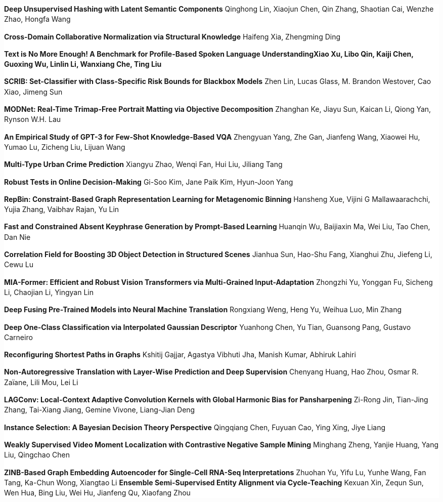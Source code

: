 **Deep Unsupervised Hashing with Latent Semantic Components**
Qinghong Lin, Xiaojun Chen, Qin Zhang, Shaotian Cai, Wenzhe Zhao, Hongfa Wang

**Cross-Domain Collaborative Normalization via Structural Knowledge**
Haifeng Xia, Zhengming Ding

**Text is No More Enough! A Benchmark for Profile-Based Spoken Language UnderstandingXiao Xu, Libo Qin, Kaiji Chen, Guoxing Wu, Linlin Li, Wanxiang Che, Ting Liu**

**SCRIB: Set-Classifier with Class-Specific Risk Bounds for Blackbox Models**
Zhen Lin, Lucas Glass, M. Brandon Westover, Cao Xiao, Jimeng Sun

**MODNet: Real-Time Trimap-Free Portrait Matting via Objective Decomposition**
Zhanghan Ke, Jiayu Sun, Kaican Li, Qiong Yan, Rynson W.H. Lau

**An Empirical Study of GPT-3 for Few-Shot Knowledge-Based VQA**
Zhengyuan Yang, Zhe Gan, Jianfeng Wang, Xiaowei Hu, Yumao Lu, Zicheng Liu, Lijuan Wang

**Multi-Type Urban Crime Prediction**
Xiangyu Zhao, Wenqi Fan, Hui Liu, Jiliang Tang

**Robust Tests in Online Decision-Making**
Gi-Soo Kim, Jane Paik Kim, Hyun-Joon Yang

**RepBin: Constraint-Based Graph Representation Learning for Metagenomic Binning**
Hansheng Xue, Vijini G Mallawaarachchi, Yujia Zhang, Vaibhav Rajan, Yu Lin

**Fast and Constrained Absent Keyphrase Generation by Prompt-Based Learning**
Huanqin Wu, Baijiaxin Ma, Wei Liu, Tao Chen, Dan Nie

**Correlation Field for Boosting 3D Object Detection in Structured Scenes**
Jianhua Sun, Hao-Shu Fang, Xianghui Zhu, Jiefeng Li, Cewu Lu

**MIA-Former: Efficient and Robust Vision Transformers via Multi-Grained Input-Adaptation**
Zhongzhi Yu, Yonggan Fu, Sicheng Li, Chaojian Li, Yingyan Lin

**Deep Fusing Pre-Trained Models into Neural Machine Translation**
Rongxiang Weng, Heng Yu, Weihua Luo, Min Zhang

**Deep One-Class Classification via Interpolated Gaussian Descriptor**
Yuanhong Chen, Yu Tian, Guansong Pang, Gustavo Carneiro

**Reconfiguring Shortest Paths in Graphs**
Kshitij Gajjar, Agastya Vibhuti Jha, Manish Kumar, Abhiruk Lahiri

**Non-Autoregressive Translation with Layer-Wise Prediction and Deep Supervision**
Chenyang Huang, Hao Zhou, Osmar R. Zaïane, Lili Mou, Lei Li

**LAGConv: Local-Context Adaptive Convolution Kernels with Global Harmonic Bias for Pansharpening**
Zi-Rong Jin, Tian-Jing Zhang, Tai-Xiang Jiang, Gemine Vivone, Liang-Jian Deng

**Instance Selection: A Bayesian Decision Theory Perspective**
Qingqiang Chen, Fuyuan Cao, Ying Xing, Jiye Liang

**Weakly Supervised Video Moment Localization with Contrastive Negative Sample Mining**
Minghang Zheng, Yanjie Huang, Yang Liu, Qingchao Chen

**ZINB-Based Graph Embedding Autoencoder for Single-Cell RNA-Seq Interpretations**
Zhuohan Yu, Yifu Lu, Yunhe Wang, Fan Tang, Ka-Chun Wong, Xiangtao Li
**Ensemble Semi-Supervised Entity Alignment via Cycle-Teaching**
Kexuan Xin, Zequn Sun, Wen Hua, Bing Liu, Wei Hu, Jianfeng Qu, Xiaofang Zhou
